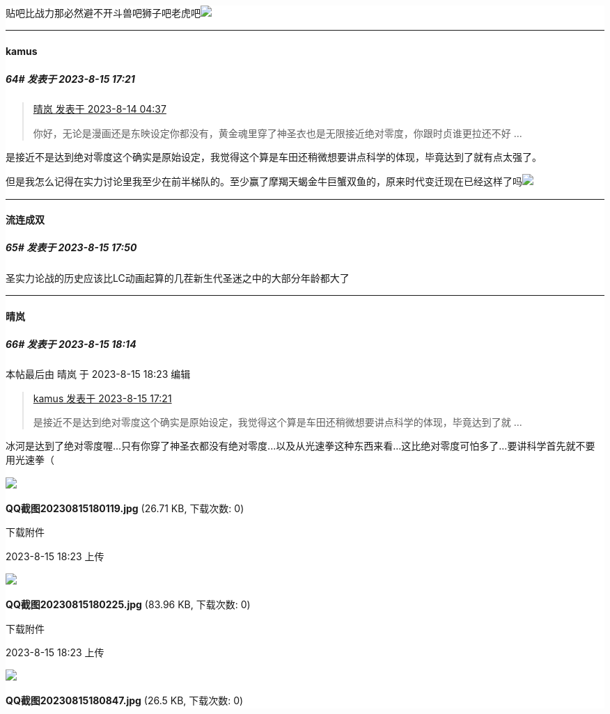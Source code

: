 贴吧比战力那必然避不开斗兽吧狮子吧老虎吧<img src="https://static.saraba1st.com/image/smiley/face2017/067.png" referrerpolicy="no-referrer">


*****

####  kamus  
##### 64#       发表于 2023-8-15 17:21

<blockquote><a href="httphttps://bbs.saraba1st.com/2b/forum.php?mod=redirect&amp;goto=findpost&amp;pid=62025943&amp;ptid=2146637" target="_blank">晴岚 发表于 2023-8-14 04:37</a>

你好，无论是漫画还是东映设定你都没有，黄金魂里穿了神圣衣也是无限接近绝对零度，你跟时贞谁更拉还不好 ...</blockquote>
是接近不是达到绝对零度这个确实是原始设定，我觉得这个算是车田还稍微想要讲点科学的体现，毕竟达到了就有点太强了。

但是我怎么记得在实力讨论里我至少在前半梯队的。至少赢了摩羯天蝎金牛巨蟹双鱼的，原来时代变迁现在已经这样了吗<img src="https://static.saraba1st.com/image/smiley/face2017/216.png" referrerpolicy="no-referrer">


*****

####  流连成双  
##### 65#       发表于 2023-8-15 17:50

圣实力论战的历史应该比LC动画起算的几茬新生代圣迷之中的大部分年龄都大了


*****

####  晴岚  
##### 66#       发表于 2023-8-15 18:14

 本帖最后由 晴岚 于 2023-8-15 18:23 编辑 
<blockquote><a href="httphttps://bbs.saraba1st.com/2b/forum.php?mod=redirect&amp;goto=findpost&amp;pid=62037187&amp;ptid=2146637" target="_blank">kamus 发表于 2023-8-15 17:21</a>

是接近不是达到绝对零度这个确实是原始设定，我觉得这个算是车田还稍微想要讲点科学的体现，毕竟达到了就 ...</blockquote>
冰河是达到了绝对零度喔...只有你穿了神圣衣都没有绝对零度...以及从光速拳这种东西来看...这比绝对零度可怕多了...要讲科学首先就不要用光速拳（

<img src="https://img.saraba1st.com/forum/202308/15/182307appa1n8ccxaalp1c.jpg" referrerpolicy="no-referrer">

<strong>QQ截图20230815180119.jpg</strong> (26.71 KB, 下载次数: 0)

下载附件

2023-8-15 18:23 上传

<img src="https://img.saraba1st.com/forum/202308/15/182309ie222selo68os3nn.jpg" referrerpolicy="no-referrer">

<strong>QQ截图20230815180225.jpg</strong> (83.96 KB, 下载次数: 0)

下载附件

2023-8-15 18:23 上传

<img src="https://img.saraba1st.com/forum/202308/15/182311ti6p6q1x4v311vhe.jpg" referrerpolicy="no-referrer">

<strong>QQ截图20230815180847.jpg</strong> (26.5 KB, 下载次数: 0)
